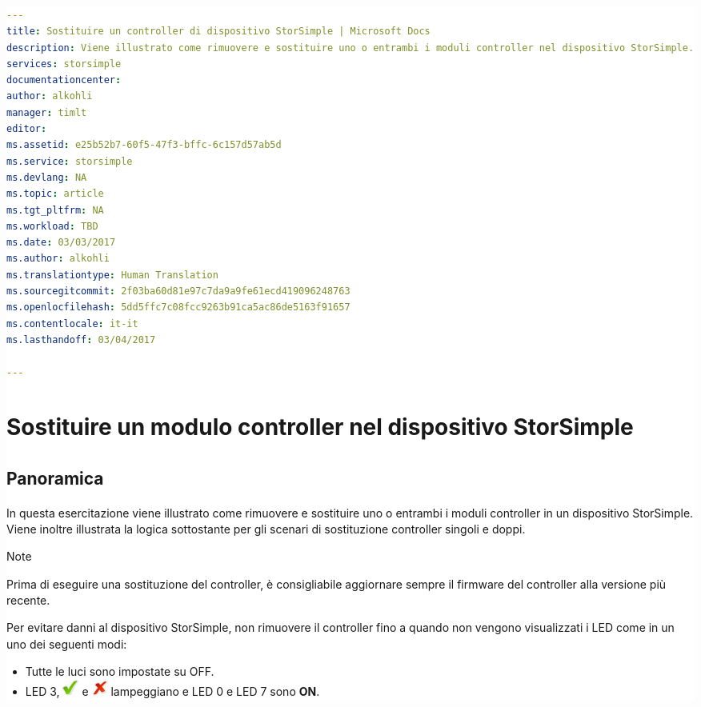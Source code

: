 ```yaml
---
title: Sostituire un controller di dispositivo StorSimple | Microsoft Docs
description: Viene illustrato come rimuovere e sostituire uno o entrambi i moduli controller nel dispositivo StorSimple.
services: storsimple
documentationcenter: 
author: alkohli
manager: timlt
editor: 
ms.assetid: e25b52b7-60f5-47f3-bffc-6c157d57ab5d
ms.service: storsimple
ms.devlang: NA
ms.topic: article
ms.tgt_pltfrm: NA
ms.workload: TBD
ms.date: 03/03/2017
ms.author: alkohli
ms.translationtype: Human Translation
ms.sourcegitcommit: 2f03ba60d81e97c7da9a9fe61ecd419096248763
ms.openlocfilehash: 5dd5ffc7c08fcc9263b91ca5ac86de5163f91657
ms.contentlocale: it-it
ms.lasthandoff: 03/04/2017

---
```

# <a name="replace-a-controller-module-on-your-storsimple-device"></a>Sostituire un modulo controller nel dispositivo StorSimple
## <a name="overview"></a>Panoramica
In questa esercitazione viene illustrato come rimuovere e sostituire uno o entrambi i moduli controller in un dispositivo StorSimple. Viene inoltre illustrata la logica sottostante per gli scenari di sostituzione controller singoli e doppi.

> [!NOTE]
> Prima di eseguire una sostituzione del controller, è consigliabile aggiornare sempre il firmware del controller alla versione più recente.
> 
> Per evitare danni al dispositivo StorSimple, non rimuovere il controller fino a quando non vengono visualizzati i LED come in un uno dei seguenti modi:
> 
> * Tutte le luci sono impostate su OFF.
> * LED 3, ![icona segno di spunta verde](./media/storsimple-controller-replacement/HCS_GreenCheckIcon.png) e ![icona segno di spunta rossa](./media/storsimple-controller-replacement/HCS_RedCrossIcon.png) lampeggiano e LED 0 e LED 7 sono **ON**.
> 
> 
